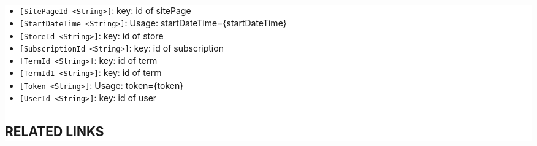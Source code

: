   - `[SitePageId <String>]`: key: id of sitePage
  - `[StartDateTime <String>]`: Usage: startDateTime={startDateTime}
  - `[StoreId <String>]`: key: id of store
  - `[SubscriptionId <String>]`: key: id of subscription
  - `[TermId <String>]`: key: id of term
  - `[TermId1 <String>]`: key: id of term
  - `[Token <String>]`: Usage: token={token}
  - `[UserId <String>]`: key: id of user

## RELATED LINKS
